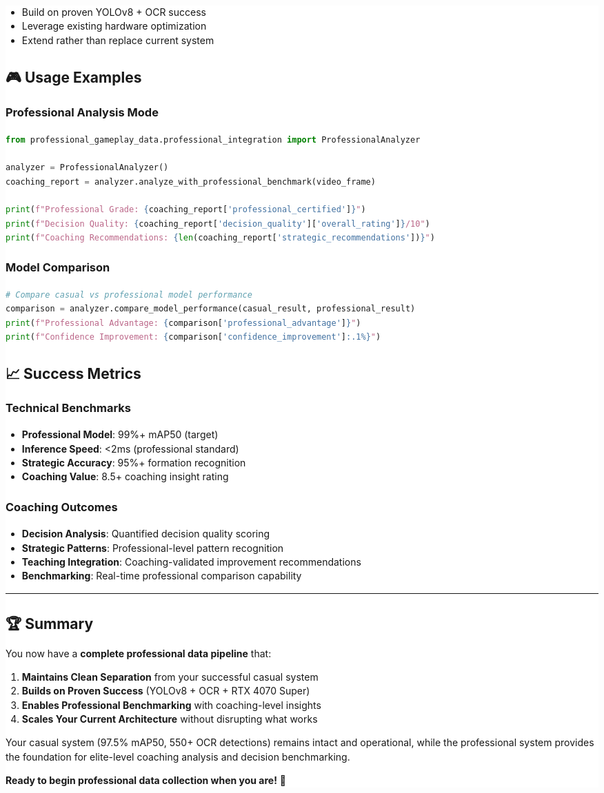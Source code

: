 - Build on proven YOLOv8 + OCR success
- Leverage existing hardware optimization
- Extend rather than replace current system

## 🎮 Usage Examples

### Professional Analysis Mode

```python
from professional_gameplay_data.professional_integration import ProfessionalAnalyzer

analyzer = ProfessionalAnalyzer()
coaching_report = analyzer.analyze_with_professional_benchmark(video_frame)

print(f"Professional Grade: {coaching_report['professional_certified']}")
print(f"Decision Quality: {coaching_report['decision_quality']['overall_rating']}/10")
print(f"Coaching Recommendations: {len(coaching_report['strategic_recommendations'])}")
```

### Model Comparison

```python
# Compare casual vs professional model performance
comparison = analyzer.compare_model_performance(casual_result, professional_result)
print(f"Professional Advantage: {comparison['professional_advantage']}")
print(f"Confidence Improvement: {comparison['confidence_improvement']:.1%}")
```

## 📈 Success Metrics

### Technical Benchmarks

- **Professional Model**: 99%+ mAP50 (target)
- **Inference Speed**: <2ms (professional standard)
- **Strategic Accuracy**: 95%+ formation recognition
- **Coaching Value**: 8.5+ coaching insight rating

### Coaching Outcomes

- **Decision Analysis**: Quantified decision quality scoring
- **Strategic Patterns**: Professional-level pattern recognition
- **Teaching Integration**: Coaching-validated improvement recommendations
- **Benchmarking**: Real-time professional comparison capability

---

## 🏆 Summary

You now have a **complete professional data pipeline** that:

1. **Maintains Clean Separation** from your successful casual system
2. **Builds on Proven Success** (YOLOv8 + OCR + RTX 4070 Super)
3. **Enables Professional Benchmarking** with coaching-level insights
4. **Scales Your Current Architecture** without disrupting what works

Your casual system (97.5% mAP50, 550+ OCR detections) remains intact and operational, while the professional system provides the foundation for elite-level coaching analysis and decision benchmarking.

**Ready to begin professional data collection when you are!** 🎯
